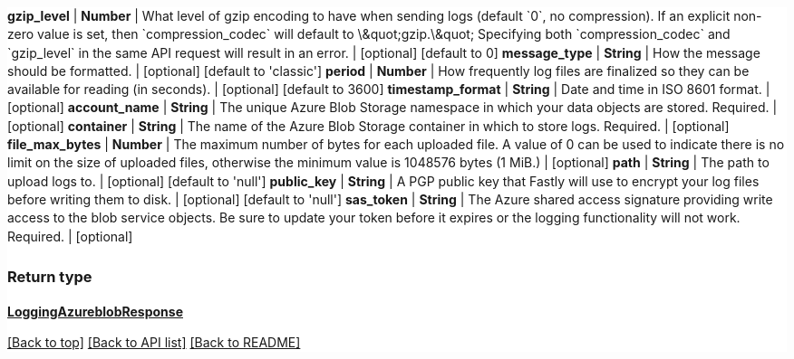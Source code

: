 **gzip_level** | **Number** | What level of gzip encoding to have when sending logs (default &#x60;0&#x60;, no compression). If an explicit non-zero value is set, then &#x60;compression_codec&#x60; will default to \\\&quot;gzip.\\\&quot; Specifying both &#x60;compression_codec&#x60; and &#x60;gzip_level&#x60; in the same API request will result in an error. | [optional] [default to 0]
**message_type** | **String** | How the message should be formatted. | [optional] [default to &#39;classic&#39;]
**period** | **Number** | How frequently log files are finalized so they can be available for reading (in seconds). | [optional] [default to 3600]
**timestamp_format** | **String** | Date and time in ISO 8601 format. | [optional]
**account_name** | **String** | The unique Azure Blob Storage namespace in which your data objects are stored. Required. | [optional]
**container** | **String** | The name of the Azure Blob Storage container in which to store logs. Required. | [optional]
**file_max_bytes** | **Number** | The maximum number of bytes for each uploaded file. A value of 0 can be used to indicate there is no limit on the size of uploaded files, otherwise the minimum value is 1048576 bytes (1 MiB.) | [optional]
**path** | **String** | The path to upload logs to. | [optional] [default to &#39;null&#39;]
**public_key** | **String** | A PGP public key that Fastly will use to encrypt your log files before writing them to disk. | [optional] [default to &#39;null&#39;]
**sas_token** | **String** | The Azure shared access signature providing write access to the blob service objects. Be sure to update your token before it expires or the logging functionality will not work. Required. | [optional]

### Return type

[**LoggingAzureblobResponse**](LoggingAzureblobResponse.md)


[[Back to top]](#) [[Back to API list]](../../README.md#endpoints)
[[Back to README]](../../README.md)
